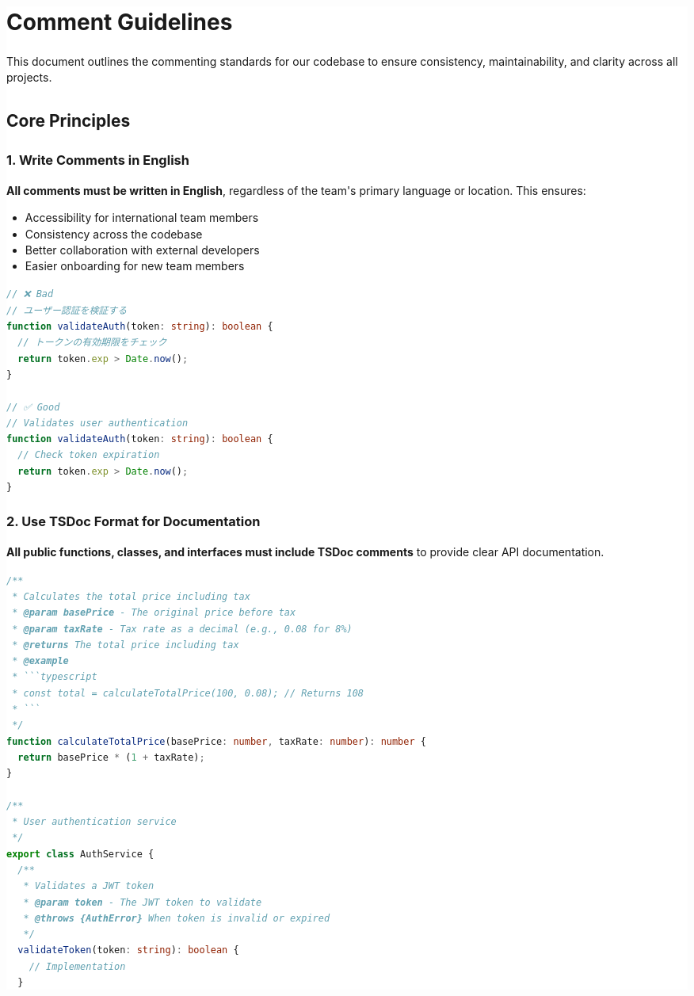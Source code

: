 # Comment Guidelines

This document outlines the commenting standards for our codebase to ensure consistency, maintainability, and clarity across all projects.

## Core Principles

### 1. Write Comments in English

**All comments must be written in English**, regardless of the team's primary language or location. This ensures:
- Accessibility for international team members
- Consistency across the codebase
- Better collaboration with external developers
- Easier onboarding for new team members

```typescript
// ❌ Bad
// ユーザー認証を検証する
function validateAuth(token: string): boolean {
  // トークンの有効期限をチェック
  return token.exp > Date.now();
}

// ✅ Good
// Validates user authentication
function validateAuth(token: string): boolean {
  // Check token expiration
  return token.exp > Date.now();
}
```

### 2. Use TSDoc Format for Documentation

**All public functions, classes, and interfaces must include TSDoc comments** to provide clear API documentation.

```typescript
/**
 * Calculates the total price including tax
 * @param basePrice - The original price before tax
 * @param taxRate - Tax rate as a decimal (e.g., 0.08 for 8%)
 * @returns The total price including tax
 * @example
 * ```typescript
 * const total = calculateTotalPrice(100, 0.08); // Returns 108
 * ```
 */
function calculateTotalPrice(basePrice: number, taxRate: number): number {
  return basePrice * (1 + taxRate);
}

/**
 * User authentication service
 */
export class AuthService {
  /**
   * Validates a JWT token
   * @param token - The JWT token to validate
   * @throws {AuthError} When token is invalid or expired
   */
  validateToken(token: string): boolean {
    // Implementation
  }
```